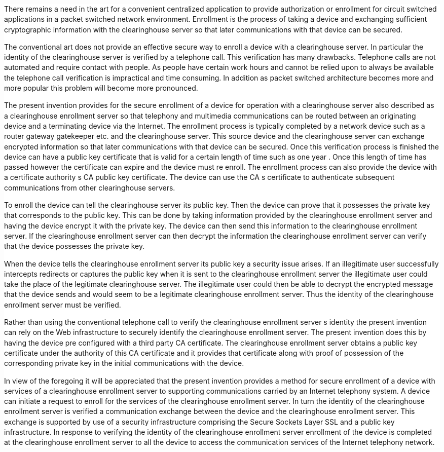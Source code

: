 There remains a need in the art for a convenient centralized application to provide authorization or enrollment for circuit switched applications in a packet switched network environment. Enrollment is the process of taking a device and exchanging sufficient cryptographic information with the clearinghouse server so that later communications with that device can be secured.

The conventional art does not provide an effective secure way to enroll a device with a clearinghouse server. In particular the identity of the clearinghouse server is verified by a telephone call. This verification has many drawbacks. Telephone calls are not automated and require contact with people. As people have certain work hours and cannot be relied upon to always be available the telephone call verification is impractical and time consuming. In addition as packet switched architecture becomes more and more popular this problem will become more pronounced.

The present invention provides for the secure enrollment of a device for operation with a clearinghouse server also described as a clearinghouse enrollment server so that telephony and multimedia communications can be routed between an originating device and a terminating device via the Internet. The enrollment process is typically completed by a network device such as a router gateway gatekeeper etc. and the clearinghouse server. This source device and the clearinghouse server can exchange encrypted information so that later communications with that device can be secured. Once this verification process is finished the device can have a public key certificate that is valid for a certain length of time such as one year . Once this length of time has passed however the certificate can expire and the device must re enroll. The enrollment process can also provide the device with a certificate authority s CA public key certificate. The device can use the CA s certificate to authenticate subsequent communications from other clearinghouse servers.

To enroll the device can tell the clearinghouse server its public key. Then the device can prove that it possesses the private key that corresponds to the public key. This can be done by taking information provided by the clearinghouse enrollment server and having the device encrypt it with the private key. The device can then send this information to the clearinghouse enrollment server. If the clearinghouse enrollment server can then decrypt the information the clearinghouse enrollment server can verify that the device possesses the private key.

When the device tells the clearinghouse enrollment server its public key a security issue arises. If an illegitimate user successfully intercepts redirects or captures the public key when it is sent to the clearinghouse enrollment server the illegitimate user could take the place of the legitimate clearinghouse server. The illegitimate user could then be able to decrypt the encrypted message that the device sends and would seem to be a legitimate clearinghouse enrollment server. Thus the identity of the clearinghouse enrollment server must be verified.

Rather than using the conventional telephone call to verify the clearinghouse enrollment server s identity the present invention can rely on the Web infrastructure to securely identify the clearinghouse enrollment server. The present invention does this by having the device pre configured with a third party CA certificate. The clearinghouse enrollment server obtains a public key certificate under the authority of this CA certificate and it provides that certificate along with proof of possession of the corresponding private key in the initial communications with the device.

In view of the foregoing it will be appreciated that the present invention provides a method for secure enrollment of a device with services of a clearinghouse enrollment server to supporting communications carried by an Internet telephony system. A device can initiate a request to enroll for the services of the clearinghouse enrollment server. In turn the identity of the clearinghouse enrollment server is verified a communication exchange between the device and the clearinghouse enrollment server. This exchange is supported by use of a security infrastructure comprising the Secure Sockets Layer SSL and a public key infrastructure. In response to verifying the identity of the clearinghouse enrollment server enrollment of the device is completed at the clearinghouse enrollment server to all the device to access the communication services of the Internet telephony network.
